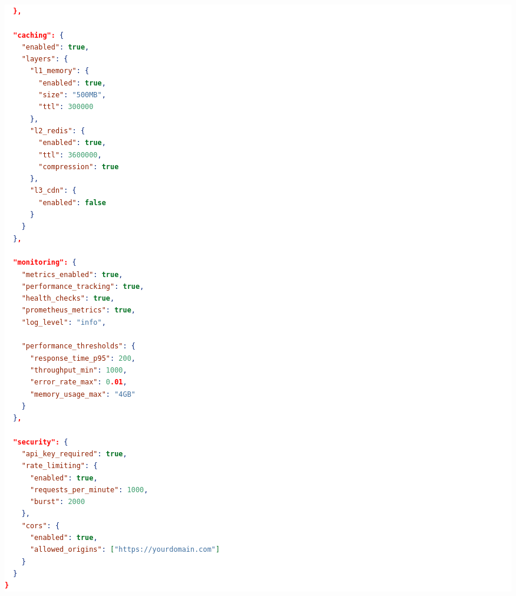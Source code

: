 ```json
  },
  
  "caching": {
    "enabled": true,
    "layers": {
      "l1_memory": {
        "enabled": true,
        "size": "500MB",
        "ttl": 300000
      },
      "l2_redis": {
        "enabled": true,
        "ttl": 3600000,
        "compression": true
      },
      "l3_cdn": {
        "enabled": false
      }
    }
  },
  
  "monitoring": {
    "metrics_enabled": true,
    "performance_tracking": true,
    "health_checks": true,
    "prometheus_metrics": true,
    "log_level": "info",
    
    "performance_thresholds": {
      "response_time_p95": 200,
      "throughput_min": 1000,
      "error_rate_max": 0.01,
      "memory_usage_max": "4GB"
    }
  },
  
  "security": {
    "api_key_required": true,
    "rate_limiting": {
      "enabled": true,
      "requests_per_minute": 1000,
      "burst": 2000
    },
    "cors": {
      "enabled": true,
      "allowed_origins": ["https://yourdomain.com"]
    }
  }
}
```
